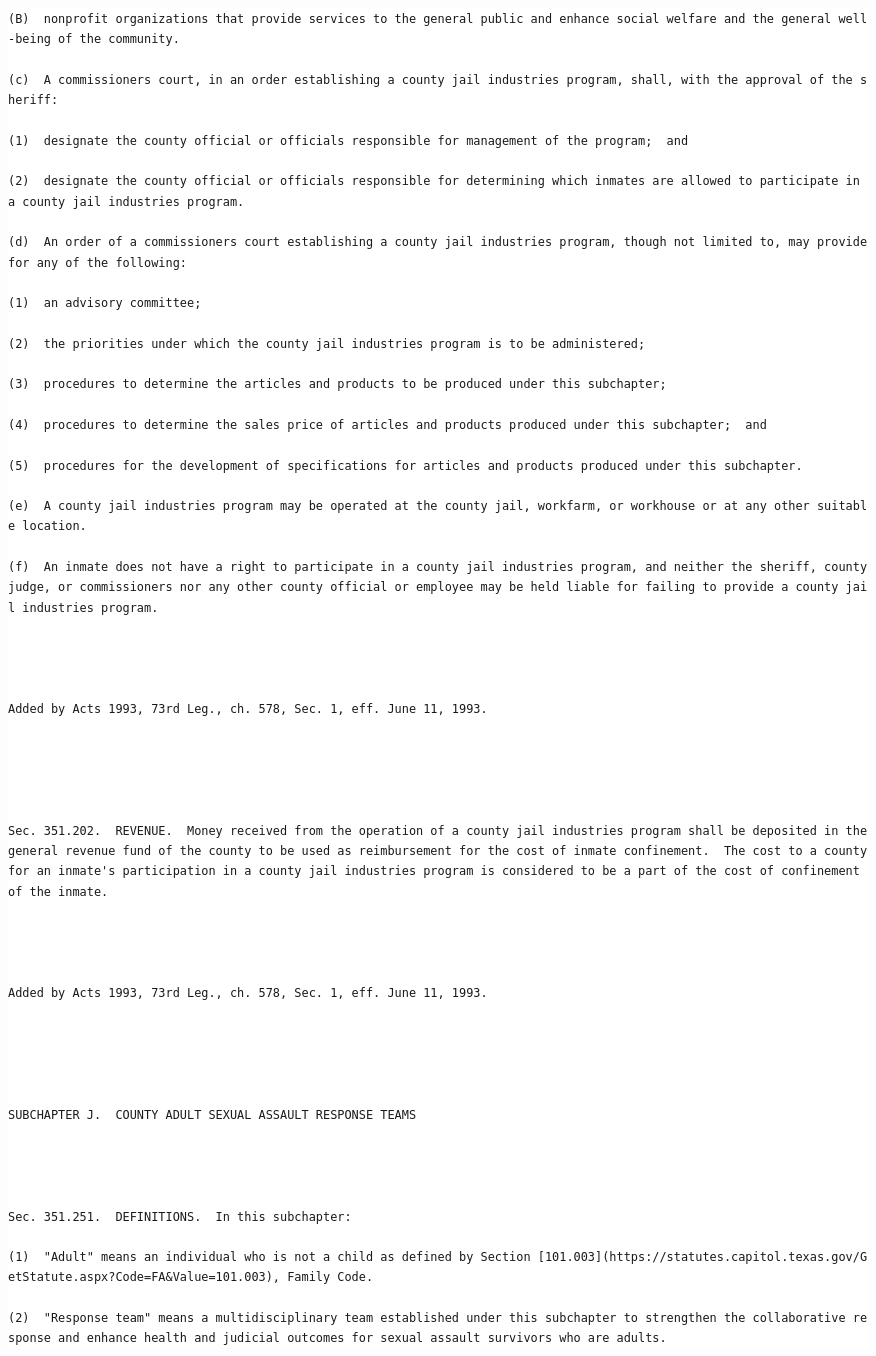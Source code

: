     (B)  nonprofit organizations that provide services to the general public and enhance social welfare and the general well-being of the community.
    
    (c)  A commissioners court, in an order establishing a county jail industries program, shall, with the approval of the sheriff:
    
    (1)  designate the county official or officials responsible for management of the program;  and
    
    (2)  designate the county official or officials responsible for determining which inmates are allowed to participate in a county jail industries program.
    
    (d)  An order of a commissioners court establishing a county jail industries program, though not limited to, may provide for any of the following:
    
    (1)  an advisory committee;
    
    (2)  the priorities under which the county jail industries program is to be administered;
    
    (3)  procedures to determine the articles and products to be produced under this subchapter;
    
    (4)  procedures to determine the sales price of articles and products produced under this subchapter;  and
    
    (5)  procedures for the development of specifications for articles and products produced under this subchapter.
    
    (e)  A county jail industries program may be operated at the county jail, workfarm, or workhouse or at any other suitable location.
    
    (f)  An inmate does not have a right to participate in a county jail industries program, and neither the sheriff, county judge, or commissioners nor any other county official or employee may be held liable for failing to provide a county jail industries program.
    
    
    
    
    Added by Acts 1993, 73rd Leg., ch. 578, Sec. 1, eff. June 11, 1993.
    
    
    
    
    
    Sec. 351.202.  REVENUE.  Money received from the operation of a county jail industries program shall be deposited in the general revenue fund of the county to be used as reimbursement for the cost of inmate confinement.  The cost to a county for an inmate's participation in a county jail industries program is considered to be a part of the cost of confinement of the inmate.
    
    
    
    
    Added by Acts 1993, 73rd Leg., ch. 578, Sec. 1, eff. June 11, 1993.
    
    
    
    
    
    SUBCHAPTER J.  COUNTY ADULT SEXUAL ASSAULT RESPONSE TEAMS
    
      
    
    
    Sec. 351.251.  DEFINITIONS.  In this subchapter:
    
    (1)  "Adult" means an individual who is not a child as defined by Section [101.003](https://statutes.capitol.texas.gov/GetStatute.aspx?Code=FA&Value=101.003), Family Code.
    
    (2)  "Response team" means a multidisciplinary team established under this subchapter to strengthen the collaborative response and enhance health and judicial outcomes for sexual assault survivors who are adults.
    